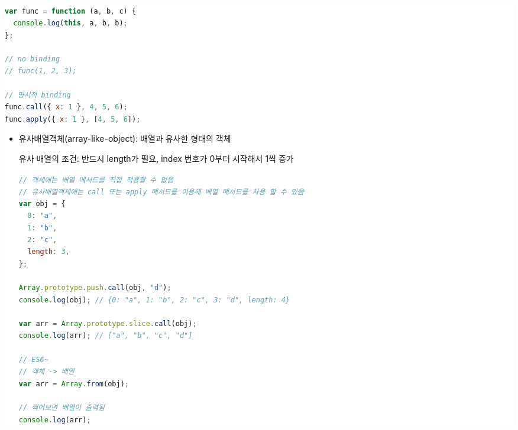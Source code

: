 ```js
var func = function (a, b, c) {
  console.log(this, a, b, b);
};

// no binding
// func(1, 2, 3);

// 명시적 binding
func.call({ x: 1 }, 4, 5, 6);
func.apply({ x: 1 }, [4, 5, 6]);
```

- 유사배열객체(array-like-object): 배열과 유사한 형태의 객체

  유사 배열의 조건: 반드시 length가 필요, index 번호가 0부터 시작해서 1씩 증가

  ```js
  // 객체에는 배열 메서드를 직접 적용할 수 없음
  // 유사배열객체에는 call 또는 apply 메서드를 이용해 배열 메서드를 차용 할 수 있음
  var obj = {
    0: "a",
    1: "b",
    2: "c",
    length: 3,
  };

  Array.prototype.push.call(obj, "d");
  console.log(obj); // {0: "a", 1: "b", 2: "c", 3: "d", length: 4}

  var arr = Array.prototype.slice.call(obj);
  console.log(arr); // ["a", "b", "c", "d"]

  // ES6~
  // 객체 -> 배열
  var arr = Array.from(obj);

  // 찍어보면 배열이 출력됨
  console.log(arr);
  ```
